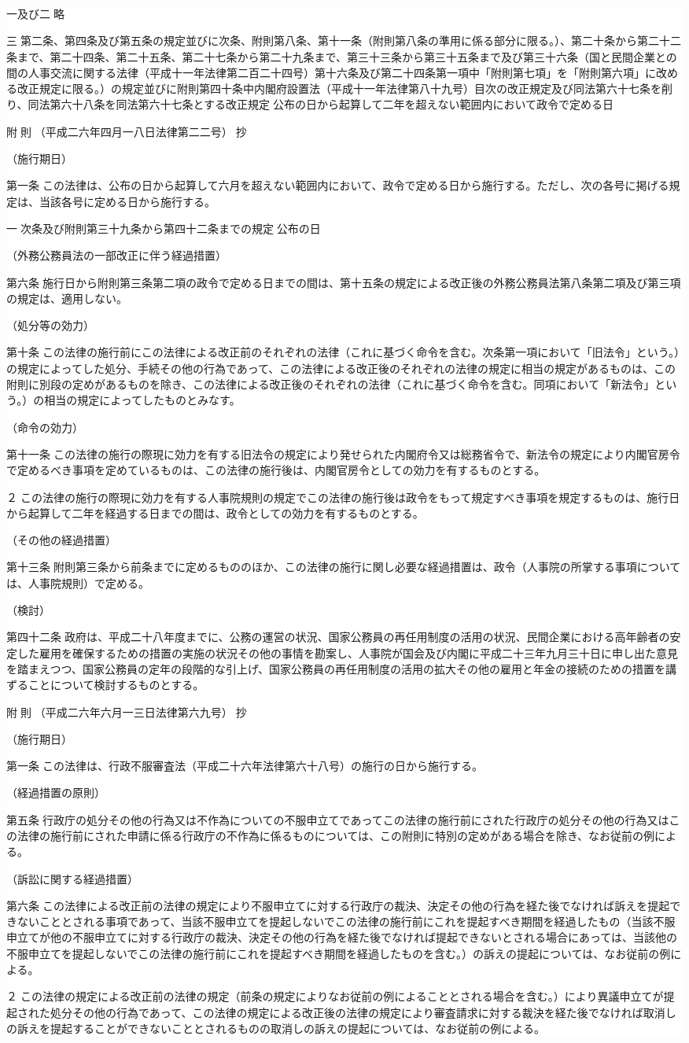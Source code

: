 一及び二 略

三 第二条、第四条及び第五条の規定並びに次条、附則第八条、第十一条（附則第八条の準用に係る部分に限る。）、第二十条から第二十二条まで、第二十四条、第二十五条、第二十七条から第二十九条まで、第三十三条から第三十五条まで及び第三十六条（国と民間企業との間の人事交流に関する法律（平成十一年法律第二百二十四号）第十六条及び第二十四条第一項中「附則第七項」を「附則第六項」に改める改正規定に限る。）の規定並びに附則第四十条中内閣府設置法（平成十一年法律第八十九号）目次の改正規定及び同法第六十七条を削り、同法第六十八条を同法第六十七条とする改正規定 公布の日から起算して二年を超えない範囲内において政令で定める日

附 則 （平成二六年四月一八日法律第二二号） 抄

（施行期日）

第一条 この法律は、公布の日から起算して六月を超えない範囲内において、政令で定める日から施行する。ただし、次の各号に掲げる規定は、当該各号に定める日から施行する。

一 次条及び附則第三十九条から第四十二条までの規定 公布の日

（外務公務員法の一部改正に伴う経過措置）

第六条 施行日から附則第三条第二項の政令で定める日までの間は、第十五条の規定による改正後の外務公務員法第八条第二項及び第三項の規定は、適用しない。

（処分等の効力）

第十条 この法律の施行前にこの法律による改正前のそれぞれの法律（これに基づく命令を含む。次条第一項において「旧法令」という。）の規定によってした処分、手続その他の行為であって、この法律による改正後のそれぞれの法律の規定に相当の規定があるものは、この附則に別段の定めがあるものを除き、この法律による改正後のそれぞれの法律（これに基づく命令を含む。同項において「新法令」という。）の相当の規定によってしたものとみなす。

（命令の効力）

第十一条 この法律の施行の際現に効力を有する旧法令の規定により発せられた内閣府令又は総務省令で、新法令の規定により内閣官房令で定めるべき事項を定めているものは、この法律の施行後は、内閣官房令としての効力を有するものとする。

２ この法律の施行の際現に効力を有する人事院規則の規定でこの法律の施行後は政令をもって規定すべき事項を規定するものは、施行日から起算して二年を経過する日までの間は、政令としての効力を有するものとする。

（その他の経過措置）

第十三条 附則第三条から前条までに定めるもののほか、この法律の施行に関し必要な経過措置は、政令（人事院の所掌する事項については、人事院規則）で定める。

（検討）

第四十二条 政府は、平成二十八年度までに、公務の運営の状況、国家公務員の再任用制度の活用の状況、民間企業における高年齢者の安定した雇用を確保するための措置の実施の状況その他の事情を勘案し、人事院が国会及び内閣に平成二十三年九月三十日に申し出た意見を踏まえつつ、国家公務員の定年の段階的な引上げ、国家公務員の再任用制度の活用の拡大その他の雇用と年金の接続のための措置を講ずることについて検討するものとする。

附 則 （平成二六年六月一三日法律第六九号） 抄

（施行期日）

第一条 この法律は、行政不服審査法（平成二十六年法律第六十八号）の施行の日から施行する。

（経過措置の原則）

第五条 行政庁の処分その他の行為又は不作為についての不服申立てであってこの法律の施行前にされた行政庁の処分その他の行為又はこの法律の施行前にされた申請に係る行政庁の不作為に係るものについては、この附則に特別の定めがある場合を除き、なお従前の例による。

（訴訟に関する経過措置）

第六条 この法律による改正前の法律の規定により不服申立てに対する行政庁の裁決、決定その他の行為を経た後でなければ訴えを提起できないこととされる事項であって、当該不服申立てを提起しないでこの法律の施行前にこれを提起すべき期間を経過したもの（当該不服申立てが他の不服申立てに対する行政庁の裁決、決定その他の行為を経た後でなければ提起できないとされる場合にあっては、当該他の不服申立てを提起しないでこの法律の施行前にこれを提起すべき期間を経過したものを含む。）の訴えの提起については、なお従前の例による。

２ この法律の規定による改正前の法律の規定（前条の規定によりなお従前の例によることとされる場合を含む。）により異議申立てが提起された処分その他の行為であって、この法律の規定による改正後の法律の規定により審査請求に対する裁決を経た後でなければ取消しの訴えを提起することができないこととされるものの取消しの訴えの提起については、なお従前の例による。
